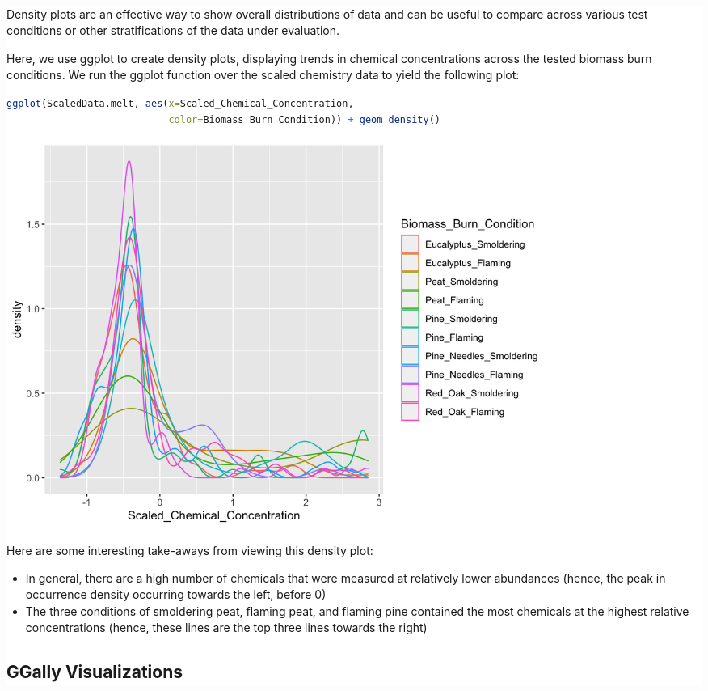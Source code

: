 Density plots are an effective way to show overall distributions of data and can be useful to compare across various test conditions or other stratifications of the data under evaluation.

Here, we use ggplot to create density plots, displaying trends in chemical concentrations across the tested biomass burn conditions. We run the ggplot function over the scaled chemistry data to yield the following plot:

```r
ggplot(ScaledData.melt, aes(x=Scaled_Chemical_Concentration, 
                            color=Biomass_Burn_Condition)) + geom_density()
```

<img src="01-Chapter1_files/figure-html/density-1.png" width="672" />
  
Here are some interesting take-aways from viewing this density plot:
+ In general, there are a high number of chemicals that were measured at relatively lower abundances (hence, the peak in occurrence density occurring towards the left, before 0)
+ The three conditions of smoldering peat, flaming peat, and flaming pine contained the most chemicals at the highest relative concentrations (hence, these lines are the top three lines towards the right)



## GGally Visualizations
